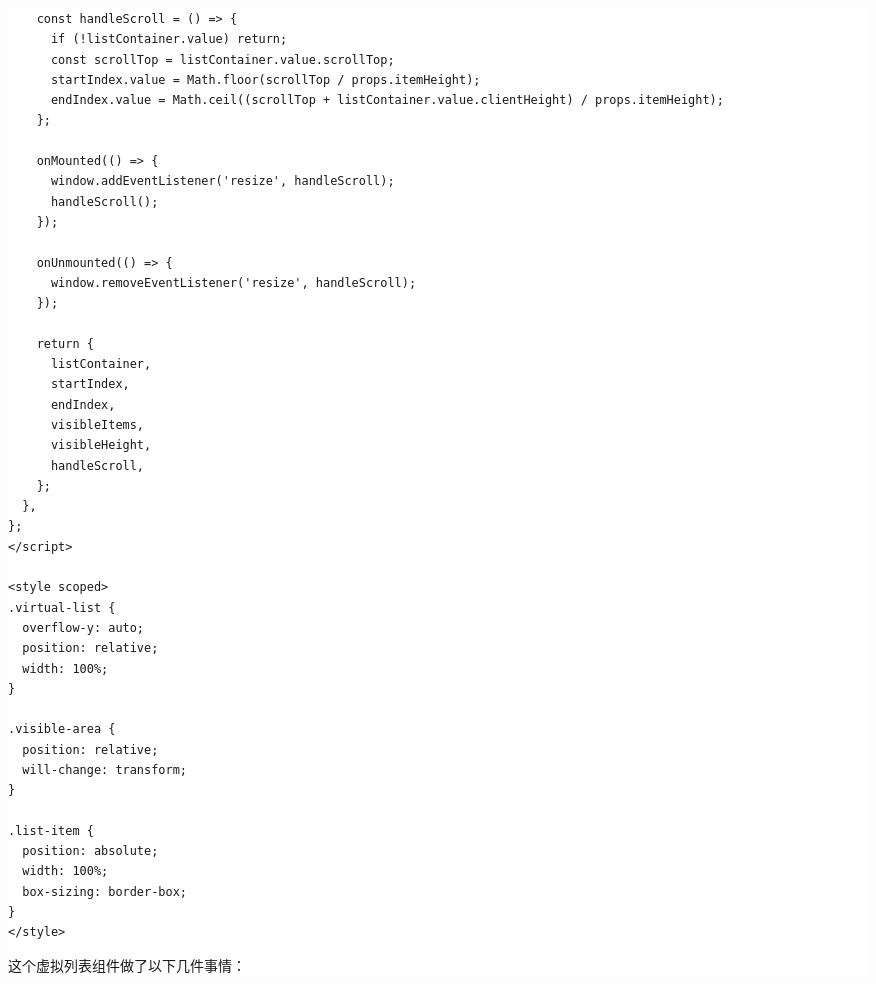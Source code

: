 ```vue
    const handleScroll = () => {
      if (!listContainer.value) return;
      const scrollTop = listContainer.value.scrollTop;
      startIndex.value = Math.floor(scrollTop / props.itemHeight);
      endIndex.value = Math.ceil((scrollTop + listContainer.value.clientHeight) / props.itemHeight);
    };

    onMounted(() => {
      window.addEventListener('resize', handleScroll);
      handleScroll();
    });

    onUnmounted(() => {
      window.removeEventListener('resize', handleScroll);
    });

    return {
      listContainer,
      startIndex,
      endIndex,
      visibleItems,
      visibleHeight,
      handleScroll,
    };
  },
};
</script>

<style scoped>
.virtual-list {
  overflow-y: auto;
  position: relative;
  width: 100%;
}

.visible-area {
  position: relative;
  will-change: transform;
}

.list-item {
  position: absolute;
  width: 100%;
  box-sizing: border-box;
}
</style>
```

这个虚拟列表组件做了以下几件事情：
